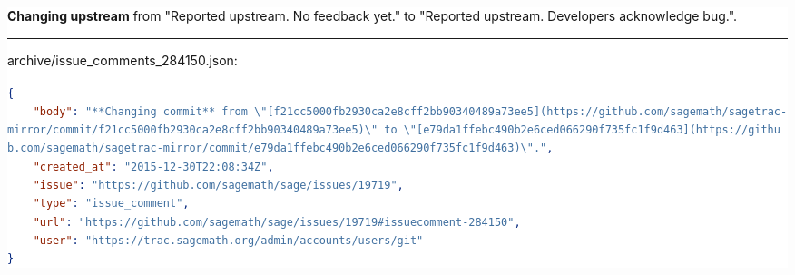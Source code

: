 **Changing upstream** from "Reported upstream. No feedback yet." to "Reported upstream. Developers acknowledge bug.".



---

archive/issue_comments_284150.json:
```json
{
    "body": "**Changing commit** from \"[f21cc5000fb2930ca2e8cff2bb90340489a73ee5](https://github.com/sagemath/sagetrac-mirror/commit/f21cc5000fb2930ca2e8cff2bb90340489a73ee5)\" to \"[e79da1ffebc490b2e6ced066290f735fc1f9d463](https://github.com/sagemath/sagetrac-mirror/commit/e79da1ffebc490b2e6ced066290f735fc1f9d463)\".",
    "created_at": "2015-12-30T22:08:34Z",
    "issue": "https://github.com/sagemath/sage/issues/19719",
    "type": "issue_comment",
    "url": "https://github.com/sagemath/sage/issues/19719#issuecomment-284150",
    "user": "https://trac.sagemath.org/admin/accounts/users/git"
}
```

